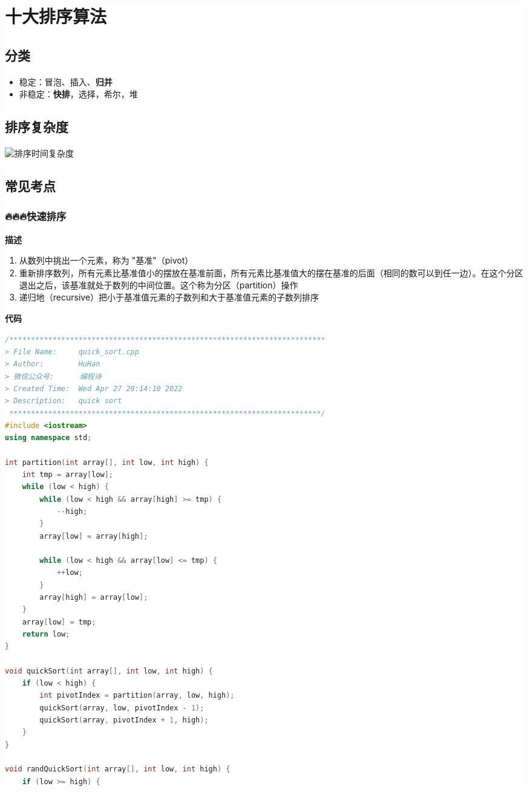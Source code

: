 # 十大排序算法

## 分类

- 稳定：冒泡、插入、**归并**
- 非稳定：**快排**，选择，希尔，堆

## 排序复杂度

![排序时间复杂度](http://mi_chuan.gitee.io/blog/排序时间复杂度.png)

## 常见考点

### 🔥🔥🔥快速排序

**描述**

1. 从数列中挑出一个元素，称为 "基准"（pivot）
2. 重新排序数列，所有元素比基准值小的摆放在基准前面，所有元素比基准值大的摆在基准的后面（相同的数可以到任一边）。在这个分区退出之后，该基准就处于数列的中间位置。这个称为分区（partition）操作
3. 递归地（recursive）把小于基准值元素的子数列和大于基准值元素的子数列排序

**代码**

```cpp
/*************************************************************************
> File Name:     quick_sort.cpp
> Author:        HuHan
> 微信公众号:      编程诗
> Created Time:  Wed Apr 27 20:14:10 2022
> Description:   quick sort
 ************************************************************************/
#include <iostream>
using namespace std;

int partition(int array[], int low, int high) {
    int tmp = array[low];
    while (low < high) {
        while (low < high && array[high] >= tmp) {
            --high;
        }
        array[low] = array[high];

        while (low < high && array[low] <= tmp) {
            ++low;
        }
        array[high] = array[low];
    }
    array[low] = tmp;
    return low;
}

void quickSort(int array[], int low, int high) {
    if (low < high) {
        int pivotIndex = partition(array, low, high);
        quickSort(array, low, pivotIndex - 1);
        quickSort(array, pivotIndex + 1, high);
    }
}

void randQuickSort(int array[], int low, int high) {
    if (low >= high) {
```